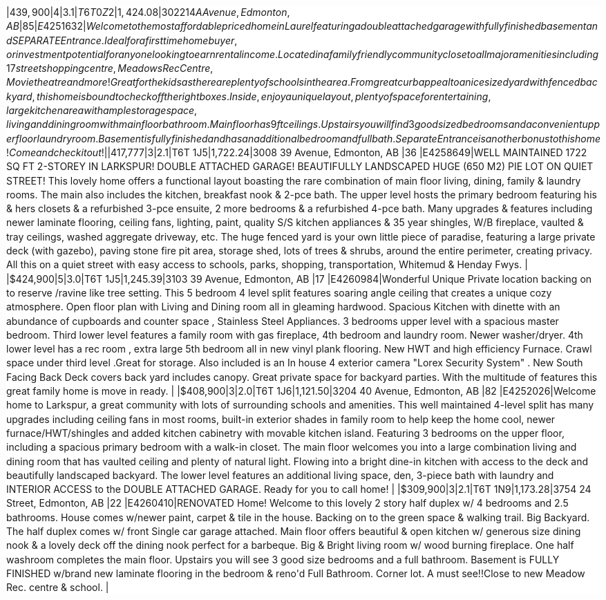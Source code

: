 |$439,900|4|3.1|T6T 0Z2|1,424.08|3022 14A Avenue, Edmonton, AB                    |85 |E4251632|Welcome to the most affordable priced home in Laurel featuring a double attached garage with fully finished basement and SEPARATE Entrance. Ideal for a first time home buyer, or investment potential for anyone looking to earn rental income. Located in a family friendly community close to all major amenities including 17 street shopping centre, Meadows Rec Centre, Movie theatre and more! Great for the kids as there are plenty of schools in the area. From great curb appeal to a nice sized yard with fenced backyard, this home is bound to check off the right boxes. Inside, enjoy a unique layout, plenty of space for entertaining, large kitchen area with ample storage space, living and dining room with main floor bathroom. Main floor has 9ft ceilings. Upstairs you will find 3 good sized bedrooms and a convenient upper floor laundry room. Basement is fully finished and has an additional bedroom and full bath. Separate Entrance is another bonus to this home! Come and check it out!                                 |
|$417,777|3|2.1|T6T 1J5|1,722.24|3008 39 Avenue, Edmonton, AB                     |36 |E4258649|WELL MAINTAINED 1722 SQ FT 2-STOREY IN LARKSPUR! DOUBLE ATTACHED GARAGE! BEAUTIFULLY LANDSCAPED HUGE (650 M2) PIE LOT ON QUIET STREET! This lovely home offers a functional layout boasting the rare combination of main floor living, dining, family & laundry rooms. The main also includes the kitchen, breakfast nook & 2-pce bath. The upper level hosts the primary bedroom featuring his & hers closets & a refurbished 3-pce ensuite, 2 more bedrooms & a refurbished 4-pce bath. Many upgrades & features including newer laminate flooring, ceiling fans, lighting, paint, quality S/S kitchen appliances & 35 year shingles, W/B fireplace, vaulted & tray ceilings, washed aggregate driveway, etc. The huge fenced yard is your own little piece of paradise, featuring a large private deck (with gazebo), paving stone fire pit area, storage shed, lots of trees & shrubs, around the entire perimeter, creating privacy. All this on a quiet street with easy access to schools, parks, shopping, transportation, Whitemud & Henday Fwys.  |
|$424,900|5|3.0|T6T 1J5|1,245.39|3103 39 Avenue, Edmonton, AB                     |17 |E4260984|Wonderful Unique Private location backing on to reserve /ravine like tree setting. This 5 bedroom 4 level split features soaring angle ceiling that creates a unique cozy atmosphere. Open floor plan with Living and Dining room all in gleaming hardwood. Spacious Kitchen with dinette with an abundance of cupboards and counter space , Stainless Steel Appliances. 3 bedrooms upper level with a spacious master bedroom. Third lower level features a family room with gas fireplace, 4th bedroom and laundry room. Newer washer/dryer. 4th lower level has a rec room , extra large 5th bedroom all in new vinyl plank flooring. New HWT and high efficiency Furnace. Crawl space under third level .Great for storage. Also included is an In house 4 exterior camera "Lorex Security System" . New South Facing Back Deck covers back yard includes canopy. Great private space for backyard parties. With the multitude of features this great family home is move in ready.                                                                     |
|$408,900|3|2.0|T6T 1J6|1,121.50|3204 40 Avenue, Edmonton, AB                     |82 |E4252026|Welcome home to Larkspur, a great community with lots of surrounding schools and amenities. This well maintained 4-level split has many upgrades including ceiling fans in most rooms, built-in exterior shades in family room to help keep the home cool, newer furnace/HWT/shingles and added kitchen cabinetry with movable kitchen island. Featuring 3 bedrooms on the upper floor, including a spacious primary bedroom with a walk-in closet. The main floor welcomes you into a large combination living and dining room that has vaulted ceiling and plenty of natural light. Flowing into a bright dine-in kitchen with access to the deck and beautifully landscaped backyard. The lower level features an additional living space, den, 3-piece bath with laundry and INTERIOR ACCESS to the DOUBLE ATTACHED GARAGE. Ready for you to call home!                                                                                                                                                                                                 |
|$309,900|3|2.1|T6T 1N9|1,173.28|3754 24 Street, Edmonton, AB                     |22 |E4260410|RENOVATED Home! Welcome to this lovely 2 story half duplex w/ 4 bedrooms and 2.5 bathrooms. House comes w/newer paint, carpet & tile in the house. Backing on to the green space & walking trail. Big Backyard. The half duplex comes w/ front Single car garage attached. Main floor offers beautiful & open kitchen w/ generous size dining nook & a lovely deck off the dining nook perfect for a barbeque. Big & Bright living room w/ wood burning fireplace. One half washroom completes the main floor. Upstairs you will see 3 good size bedrooms and a full bathroom. Basement is FULLY FINISHED w/brand new laminate flooring in the bedroom & reno'd Full Bathroom. Corner lot. A must see!!Close to new Meadow Rec. centre & school.                                                                                                                                                                                                                                                                                                            |